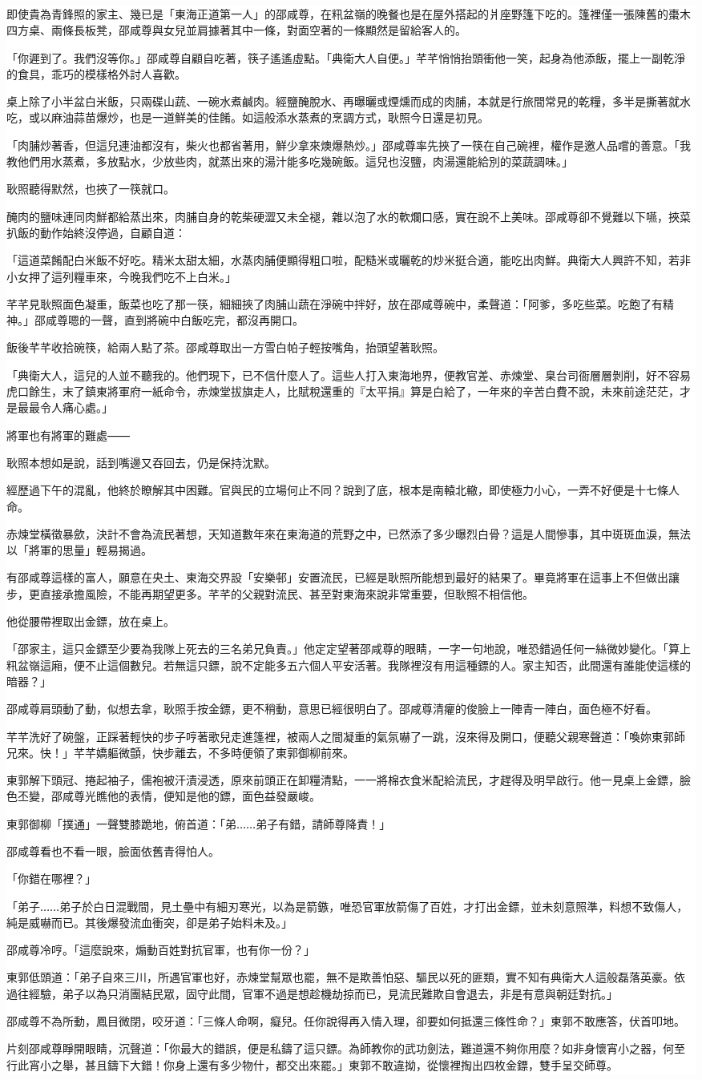 即使貴為青鋒照的家主、幾已是「東海正道第一人」的邵咸尊，在籸盆嶺的晚餐也是在屋外搭起的爿座野篷下吃的。篷裡僅一張陳舊的棗木四方桌、兩條長板凳，邵咸尊與女兒並肩據著其中一條，對面空著的一條顯然是留給客人的。

「你遲到了。我們沒等你。」邵咸尊自顧自吃著，筷子遙遙虛點。「典衛大人自便。」芊芊悄悄抬頭衝他一笑，起身為他添飯，擺上一副乾淨的食具，乖巧的模樣格外討人喜歡。

桌上除了小半盆白米飯，只兩碟山蔬、一碗水煮鹹肉。經鹽醃脫水、再曝曬或煙燻而成的肉脯，本就是行旅間常見的乾糧，多半是撕著就水吃，或以麻油蒜苗爆炒，也是一道鮮美的佳餚。如這般添水蒸煮的烹調方式，耿照今日還是初見。

「肉脯炒著香，但這兒連油都沒有，柴火也都省著用，鮮少拿來燠爆熱炒。」邵咸尊率先挾了一筷在自己碗裡，權作是邀人品嚐的善意。「我教他們用水蒸煮，多放點水，少放些肉，就蒸出來的湯汁能多吃幾碗飯。這兒也沒鹽，肉湯還能給別的菜蔬調味。」

耿照聽得默然，也挾了一筷就口。

醃肉的鹽味連同肉鮮都給蒸出來，肉脯自身的乾柴硬澀又未全褪，雜以泡了水的軟爛口感，實在說不上美味。邵咸尊卻不覺難以下嚥，挾菜扒飯的動作始終沒停過，自顧自道：

「這道菜餚配白米飯不好吃。精米太甜太細，水蒸肉脯便顯得粗口啦，配糙米或曬乾的炒米挺合適，能吃出肉鮮。典衛大人興許不知，若非小女押了這列糧車來，今晚我們吃不上白米。」

芊芊見耿照面色凝重，飯菜也吃了那一筷，細細挾了肉脯山蔬在淨碗中拌好，放在邵咸尊碗中，柔聲道：「阿爹，多吃些菜。吃飽了有精神。」邵咸尊嗯的一聲，直到將碗中白飯吃完，都沒再開口。

飯後芊芊收拾碗筷，給兩人點了茶。邵咸尊取出一方雪白帕子輕按嘴角，抬頭望著耿照。

「典衛大人，這兒的人並不聽我的。他們現下，已不信什麼人了。這些人打入東海地界，便教官差、赤煉堂、臬台司衙層層剝削，好不容易虎口餘生，末了鎮東將軍府一紙命令，赤煉堂拔旗走人，比賦稅還重的『太平捐』算是白給了，一年來的辛苦白費不說，未來前途茫茫，才是最最令人痛心處。」

將軍也有將軍的難處——

耿照本想如是說，話到嘴邊又吞回去，仍是保持沈默。

經歷過下午的混亂，他終於瞭解其中困難。官與民的立場何止不同？說到了底，根本是南轅北轍，即使極力小心，一弄不好便是十七條人命。

赤煉堂橫徵暴歛，決計不會為流民著想，天知道數年來在東海道的荒野之中，已然添了多少曝烈白骨？這是人間慘事，其中斑斑血淚，無法以「將軍的思量」輕易揭過。

有邵咸尊這樣的富人，願意在央土、東海交界設「安樂邨」安置流民，已經是耿照所能想到最好的結果了。畢竟將軍在這事上不但做出讓步，更直接承擔風險，不能再期望更多。芊芊的父親對流民、甚至對東海來說非常重要，但耿照不相信他。

他從腰帶裡取出金鏢，放在桌上。

「邵家主，這只金鏢至少要為我隊上死去的三名弟兄負責。」他定定望著邵咸尊的眼睛，一字一句地說，唯恐錯過任何一絲微妙變化。「算上籸盆嶺這廂，便不止這個數兒。若無這只鏢，說不定能多五六個人平安活著。我隊裡沒有用這種鏢的人。家主知否，此間還有誰能使這樣的暗器？」

邵咸尊肩頭動了動，似想去拿，耿照手按金鏢，更不稍動，意思已經很明白了。邵咸尊清癯的俊臉上一陣青一陣白，面色極不好看。

芊芊洗好了碗盤，正踩著輕快的步子哼著歌兒走進篷裡，被兩人之間凝重的氣氛嚇了一跳，沒來得及開口，便聽父親寒聲道：「喚妳東郭師兄來。快！」芊芊嬌軀微顫，快步離去，不多時便領了東郭御柳前來。

東郭解下頭冠、捲起袖子，儒袍被汗漬浸透，原來前頭正在卸糧清點，一一將棉衣食米配給流民，才趕得及明早啟行。他一見桌上金鏢，臉色丕變，邵咸尊光瞧他的表情，便知是他的鏢，面色益發嚴峻。

東郭御柳「撲通」一聲雙膝跪地，俯首道：「弟……弟子有錯，請師尊降責！」

邵咸尊看也不看一眼，臉面依舊青得怕人。

「你錯在哪裡？」

「弟子……弟子於白日混戰間，見土壘中有細刃寒光，以為是箭鏃，唯恐官軍放箭傷了百姓，才打出金鏢，並未刻意照準，料想不致傷人，純是威嚇而已。其後爆發流血衝突，卻是弟子始料未及。」

邵咸尊冷哼。「這麼說來，煽動百姓對抗官軍，也有你一份？」

東郭低頭道：「弟子自來三川，所遇官軍也好，赤煉堂幫眾也罷，無不是欺善怕惡、驅民以死的匪類，實不知有典衛大人這般磊落英豪。依過往經驗，弟子以為只消團結民眾，固守此間，官軍不過是想趁機劫掠而已，見流民難欺自會退去，非是有意與朝廷對抗。」

邵咸尊不為所動，鳳目微閉，咬牙道：「三條人命啊，癡兒。任你說得再入情入理，卻要如何抵還三條性命？」東郭不敢應答，伏首叩地。

片刻邵咸尊睜開眼睛，沉聲道：「你最大的錯誤，便是私鑄了這只鏢。為師教你的武功劍法，難道還不夠你用麼？如非身懷宵小之器，何至行此宵小之舉，甚且鑄下大錯！你身上還有多少物什，都交出來罷。」東郭不敢違拗，從懷裡掏出四枚金鏢，雙手呈交師尊。
